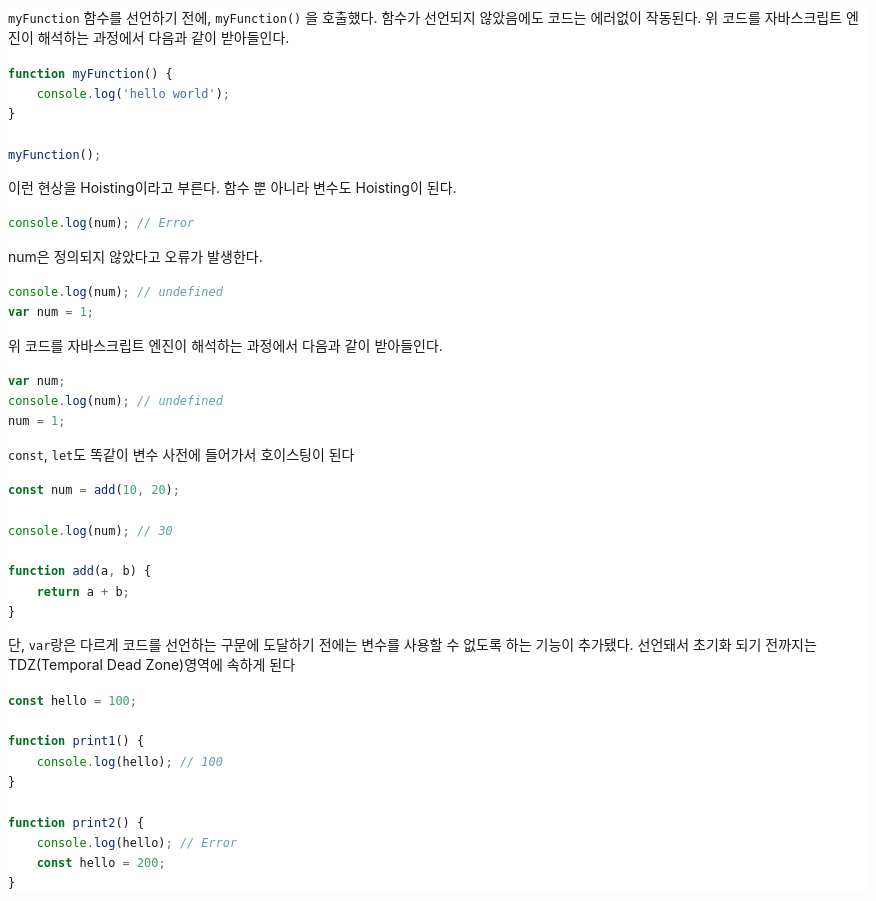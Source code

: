`myFunction` 함수를 선언하기 전에, `myFunction()` 을 호출했다. 함수가 선언되지 않았음에도 코드는 에러없이 작동된다. 위 코드를 자바스크립트 엔진이 해석하는 과정에서 다음과 같이 받아들인다.

```jsx
function myFunction() {
	console.log('hello world');
}

myFunction();
```

이런 현상을 Hoisting이라고 부른다. 함수 뿐 아니라 변수도 Hoisting이 된다.

```jsx
console.log(num); // Error
```

num은 정의되지 않았다고 오류가 발생한다.

```jsx
console.log(num); // undefined
var num = 1;
```

위 코드를 자바스크립트 엔진이 해석하는 과정에서 다음과 같이 받아들인다.

```jsx
var num;
console.log(num); // undefined
num = 1;
```

`const`, `let`도 똑같이 변수 사전에 들어가서 호이스팅이 된다

```jsx
const num = add(10, 20);

console.log(num); // 30

function add(a, b) {
	return a + b;
}
```

단, `var`랑은 다르게 코드를 선언하는 구문에 도달하기 전에는 변수를 사용할 수 없도록 하는 기능이 추가됐다. 선언돼서 초기화 되기 전까지는 TDZ(Temporal Dead Zone)영역에 속하게 된다

```jsx
const hello = 100;

function print1() {
	console.log(hello); // 100
}

function print2() {
	console.log(hello); // Error
	const hello = 200;
}
```
